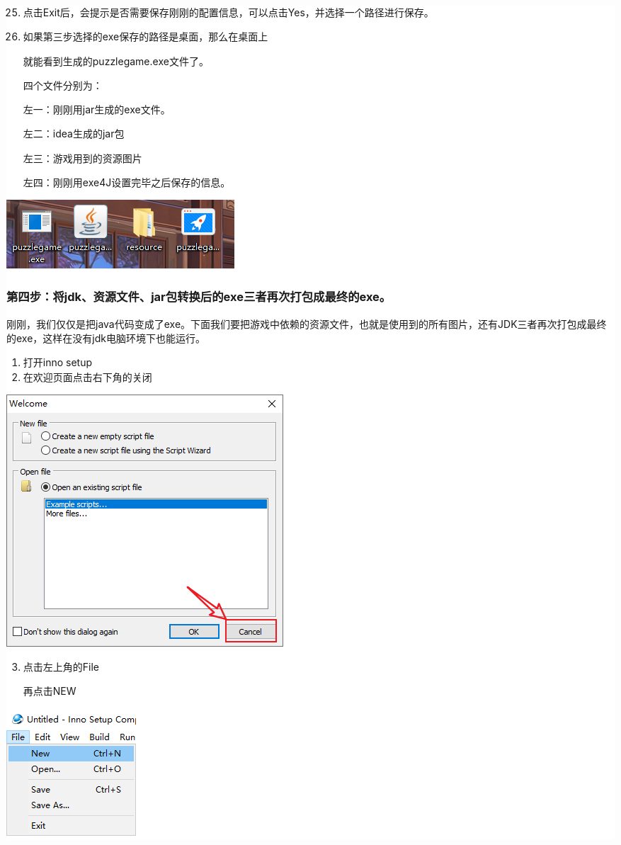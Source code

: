 25. 点击Exit后，会提示是否需要保存刚刚的配置信息，可以点击Yes，并选择一个路径进行保存。

26. 如果第三步选择的exe保存的路径是桌面，那么在桌面上

    就能看到生成的puzzlegame.exe文件了。

    四个文件分别为：

    左一：刚刚用jar生成的exe文件。

    左二：idea生成的jar包

    左三：游戏用到的资源图片

    左四：刚刚用exe4J设置完毕之后保存的信息。

![image-20231108201713226](assets/image-20231108201713226.png)



### 第四步：将jdk、资源文件、jar包转换后的exe三者再次打包成最终的exe。

刚刚，我们仅仅是把java代码变成了exe。下面我们要把游戏中依赖的资源文件，也就是使用到的所有图片，还有JDK三者再次打包成最终的exe，这样在没有jdk电脑环境下也能运行。

1. 打开inno setup
2. 在欢迎页面点击右下角的关闭

![image-20231108201823042](assets/image-20231108201823042.png)

3. 点击左上角的File

    再点击NEW

![image-20231108201853587](assets/image-20231108201853587.png)
